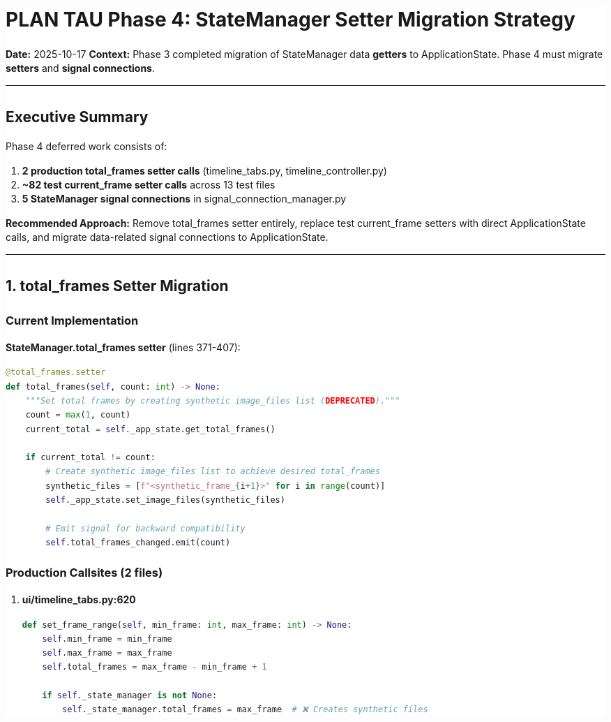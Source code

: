 # PLAN TAU Phase 4: StateManager Setter Migration Strategy

**Date:** 2025-10-17
**Context:** Phase 3 completed migration of StateManager data **getters** to ApplicationState. Phase 4 must migrate **setters** and **signal connections**.

---

## Executive Summary

Phase 4 deferred work consists of:
1. **2 production total_frames setter calls** (timeline_tabs.py, timeline_controller.py)
2. **~82 test current_frame setter calls** across 13 test files
3. **5 StateManager signal connections** in signal_connection_manager.py

**Recommended Approach:** Remove total_frames setter entirely, replace test current_frame setters with direct ApplicationState calls, and migrate data-related signal connections to ApplicationState.

---

## 1. total_frames Setter Migration

### Current Implementation

**StateManager.total_frames setter** (lines 371-407):
```python
@total_frames.setter
def total_frames(self, count: int) -> None:
    """Set total frames by creating synthetic image_files list (DEPRECATED)."""
    count = max(1, count)
    current_total = self._app_state.get_total_frames()

    if current_total != count:
        # Create synthetic image_files list to achieve desired total_frames
        synthetic_files = [f"<synthetic_frame_{i+1}>" for i in range(count)]
        self._app_state.set_image_files(synthetic_files)

        # Emit signal for backward compatibility
        self.total_frames_changed.emit(count)
```

### Production Callsites (2 files)

1. **ui/timeline_tabs.py:620**
   ```python
   def set_frame_range(self, min_frame: int, max_frame: int) -> None:
       self.min_frame = min_frame
       self.max_frame = max_frame
       self.total_frames = max_frame - min_frame + 1

       if self._state_manager is not None:
           self._state_manager.total_frames = max_frame  # ❌ Creates synthetic files
   ```
